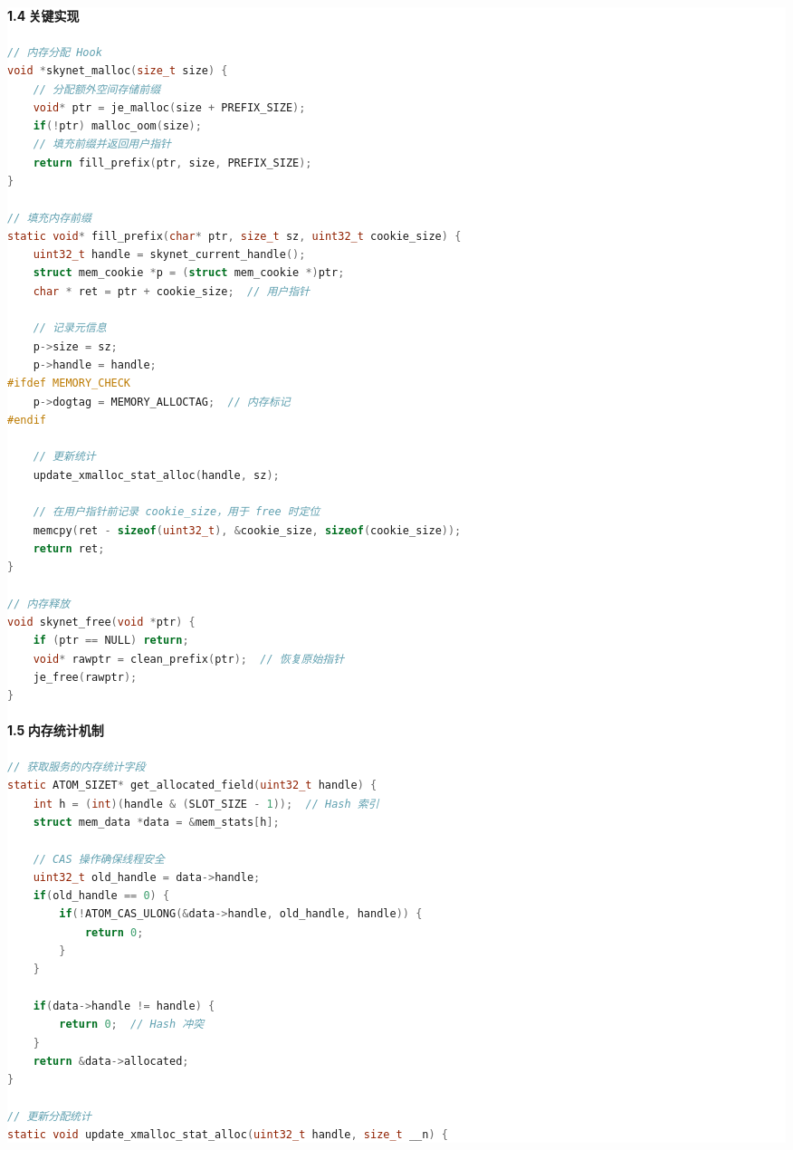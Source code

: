 #### 1.4 关键实现

```c
// 内存分配 Hook
void *skynet_malloc(size_t size) {
    // 分配额外空间存储前缀
    void* ptr = je_malloc(size + PREFIX_SIZE);
    if(!ptr) malloc_oom(size);
    // 填充前缀并返回用户指针
    return fill_prefix(ptr, size, PREFIX_SIZE);
}

// 填充内存前缀
static void* fill_prefix(char* ptr, size_t sz, uint32_t cookie_size) {
    uint32_t handle = skynet_current_handle();
    struct mem_cookie *p = (struct mem_cookie *)ptr;
    char * ret = ptr + cookie_size;  // 用户指针
    
    // 记录元信息
    p->size = sz;
    p->handle = handle;
#ifdef MEMORY_CHECK
    p->dogtag = MEMORY_ALLOCTAG;  // 内存标记
#endif
    
    // 更新统计
    update_xmalloc_stat_alloc(handle, sz);
    
    // 在用户指针前记录 cookie_size，用于 free 时定位
    memcpy(ret - sizeof(uint32_t), &cookie_size, sizeof(cookie_size));
    return ret;
}

// 内存释放
void skynet_free(void *ptr) {
    if (ptr == NULL) return;
    void* rawptr = clean_prefix(ptr);  // 恢复原始指针
    je_free(rawptr);
}
```

#### 1.5 内存统计机制

```c
// 获取服务的内存统计字段
static ATOM_SIZET* get_allocated_field(uint32_t handle) {
    int h = (int)(handle & (SLOT_SIZE - 1));  // Hash 索引
    struct mem_data *data = &mem_stats[h];
    
    // CAS 操作确保线程安全
    uint32_t old_handle = data->handle;
    if(old_handle == 0) {
        if(!ATOM_CAS_ULONG(&data->handle, old_handle, handle)) {
            return 0;
        }
    }
    
    if(data->handle != handle) {
        return 0;  // Hash 冲突
    }
    return &data->allocated;
}

// 更新分配统计
static void update_xmalloc_stat_alloc(uint32_t handle, size_t __n) {
```